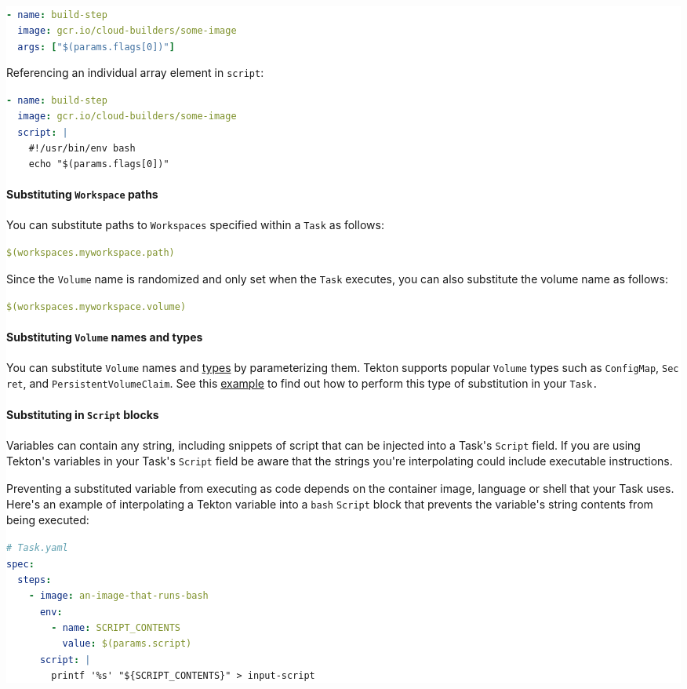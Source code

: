 ```yaml
- name: build-step
  image: gcr.io/cloud-builders/some-image
  args: ["$(params.flags[0])"]
```

Referencing an individual array element in `script`:

```yaml
- name: build-step
  image: gcr.io/cloud-builders/some-image
  script: |
    #!/usr/bin/env bash
    echo "$(params.flags[0])"
```

#### Substituting `Workspace` paths

You can substitute paths to `Workspaces` specified within a `Task` as follows:

```yaml
$(workspaces.myworkspace.path)
```

Since the `Volume` name is randomized and only set when the `Task` executes, you can also
substitute the volume name as follows:

```yaml
$(workspaces.myworkspace.volume)
```

#### Substituting `Volume` names and types

You can substitute `Volume` names and [types](https://kubernetes.io/docs/concepts/storage/volumes/#types-of-volumes)
by parameterizing them. Tekton supports popular `Volume` types such as `ConfigMap`, `Secret`, and `PersistentVolumeClaim`.
See this [example](#mounting-a-configmap-as-a-volume-source) to find out how to perform this type of substitution
in your `Task.`

#### Substituting in `Script` blocks

Variables can contain any string, including snippets of script that can
be injected into a Task's `Script` field. If you are using Tekton's variables
in your Task's `Script` field be aware that the strings you're interpolating
could include executable instructions.

Preventing a substituted variable from executing as code depends on the container
image, language or shell that your Task uses. Here's an example of interpolating
a Tekton variable into a `bash` `Script` block that prevents the variable's string
contents from being executed:

```yaml
# Task.yaml
spec:
  steps:
    - image: an-image-that-runs-bash
      env:
        - name: SCRIPT_CONTENTS
          value: $(params.script)
      script: |
        printf '%s' "${SCRIPT_CONTENTS}" > input-script
```


[recommendations]: https://github.com/tektoncd/catalog/blob/main/recommendations.md